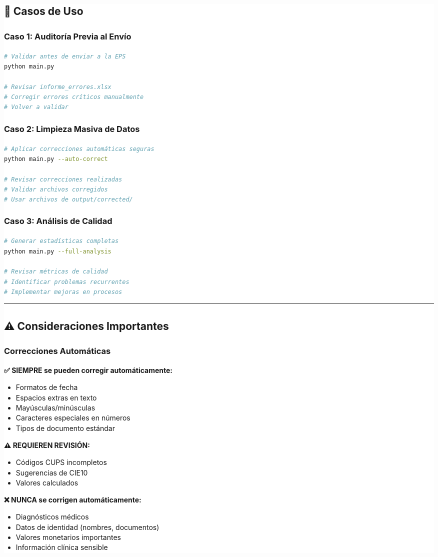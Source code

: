 
## 🎯 Casos de Uso

### Caso 1: Auditoría Previa al Envío
```bash
# Validar antes de enviar a la EPS
python main.py

# Revisar informe_errores.xlsx
# Corregir errores críticos manualmente
# Volver a validar
```

### Caso 2: Limpieza Masiva de Datos
```bash
# Aplicar correcciones automáticas seguras
python main.py --auto-correct

# Revisar correcciones realizadas
# Validar archivos corregidos
# Usar archivos de output/corrected/
```

### Caso 3: Análisis de Calidad
```bash
# Generar estadísticas completas
python main.py --full-analysis

# Revisar métricas de calidad
# Identificar problemas recurrentes
# Implementar mejoras en procesos
```

---

## ⚠️ Consideraciones Importantes

### Correcciones Automáticas

**✅ SIEMPRE se pueden corregir automáticamente:**
- Formatos de fecha
- Espacios extras en texto
- Mayúsculas/minúsculas
- Caracteres especiales en números
- Tipos de documento estándar

**⚠️ REQUIEREN REVISIÓN:**
- Códigos CUPS incompletos
- Sugerencias de CIE10
- Valores calculados

**❌ NUNCA se corrigen automáticamente:**
- Diagnósticos médicos
- Datos de identidad (nombres, documentos)
- Valores monetarios importantes
- Información clínica sensible
